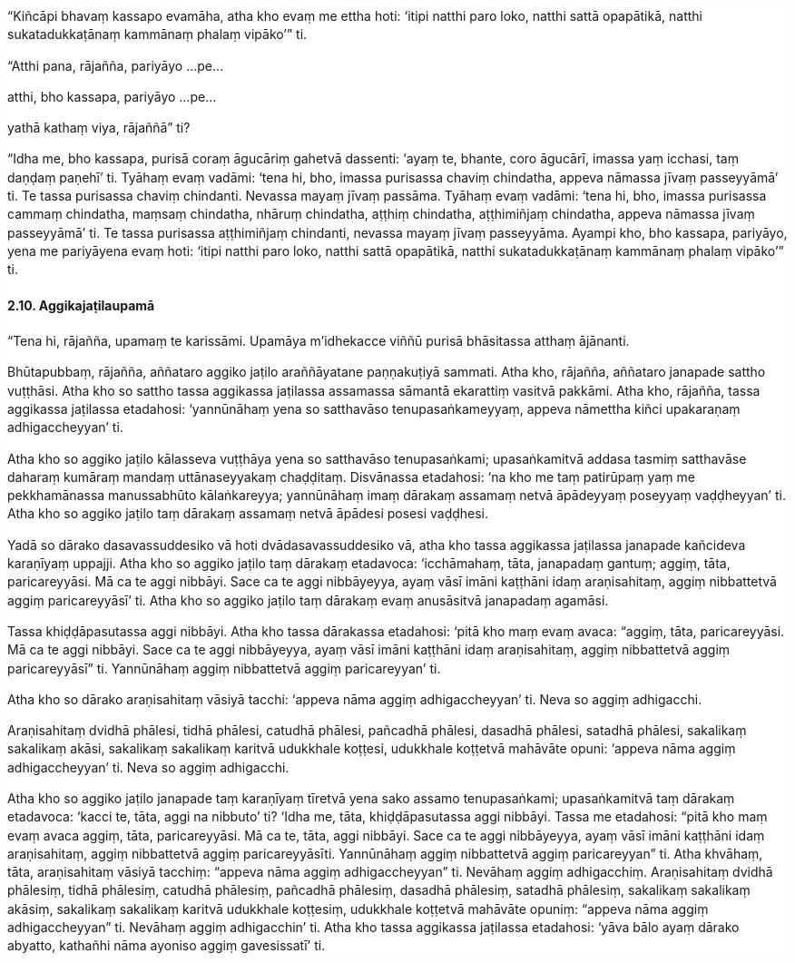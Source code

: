 “Kiñcāpi bhavaṃ kassapo evamāha, atha kho evaṃ me ettha hoti: ‘itipi natthi paro loko, natthi sattā opapātikā, natthi sukatadukkaṭānaṃ kammānaṃ phalaṃ vipāko’” ti.

“Atthi pana, rājañña, pariyāyo …pe…

atthi, bho kassapa, pariyāyo …pe…

yathā kathaṃ viya, rājaññā” ti?

“Idha me, bho kassapa, purisā coraṃ āgucāriṃ gahetvā dassenti: ‘ayaṃ te, bhante, coro āgucārī, imassa yaṃ icchasi, taṃ daṇḍaṃ paṇehī’ ti. Tyāhaṃ evaṃ vadāmi: ‘tena hi, bho, imassa purisassa chaviṃ chindatha, appeva nāmassa jīvaṃ passeyyāmā’ ti. Te tassa purisassa chaviṃ chindanti. Nevassa mayaṃ jīvaṃ passāma. Tyāhaṃ evaṃ vadāmi: ‘tena hi, bho, imassa purisassa cammaṃ chindatha, maṃsaṃ chindatha, nhāruṃ chindatha, aṭṭhiṃ chindatha, aṭṭhimiñjaṃ chindatha, appeva nāmassa jīvaṃ passeyyāmā’ ti. Te tassa purisassa aṭṭhimiñjaṃ chindanti, nevassa mayaṃ jīvaṃ passeyyāma. Ayampi kho, bho kassapa, pariyāyo, yena me pariyāyena evaṃ hoti: ‘itipi natthi paro loko, natthi sattā opapātikā, natthi sukatadukkaṭānaṃ kammānaṃ phalaṃ vipāko’” ti.

#### 2.10. Aggikajaṭilaupamā

“Tena hi, rājañña, upamaṃ te karissāmi. Upamāya m’idhekacce viññū purisā bhāsitassa atthaṃ ājānanti.

Bhūtapubbaṃ, rājañña, aññataro aggiko jaṭilo araññāyatane paṇṇakuṭiyā sammati. Atha kho, rājañña, aññataro janapade sattho vuṭṭhāsi. Atha kho so sattho tassa aggikassa jaṭilassa assamassa sāmantā ekarattiṃ vasitvā pakkāmi. Atha kho, rājañña, tassa aggikassa jaṭilassa etadahosi: ‘yannūnāhaṃ yena so satthavāso tenupasaṅkameyyaṃ, appeva nāmettha kiñci upakaraṇaṃ adhigaccheyyan’ ti.

Atha kho so aggiko jaṭilo kālasseva vuṭṭhāya yena so satthavāso tenupasaṅkami; upasaṅkamitvā addasa tasmiṃ satthavāse daharaṃ kumāraṃ mandaṃ uttānaseyyakaṃ chaḍḍitaṃ. Disvānassa etadahosi: ‘na kho me taṃ patirūpaṃ yaṃ me pekkhamānassa manussabhūto kālaṅkareyya; yannūnāhaṃ imaṃ dārakaṃ assamaṃ netvā āpādeyyaṃ poseyyaṃ vaḍḍheyyan’ ti. Atha kho so aggiko jaṭilo taṃ dārakaṃ assamaṃ netvā āpādesi posesi vaḍḍhesi.

Yadā so dārako dasavassuddesiko vā hoti dvādasavassuddesiko vā, atha kho tassa aggikassa jaṭilassa janapade kañcideva karaṇīyaṃ uppajji. Atha kho so aggiko jaṭilo taṃ dārakaṃ etadavoca: ‘icchāmahaṃ, tāta, janapadaṃ gantuṃ; aggiṃ, tāta, paricareyyāsi. Mā ca te aggi nibbāyi. Sace ca te aggi nibbāyeyya, ayaṃ vāsī imāni kaṭṭhāni idaṃ araṇisahitaṃ, aggiṃ nibbattetvā aggiṃ paricareyyāsī’ ti. Atha kho so aggiko jaṭilo taṃ dārakaṃ evaṃ anusāsitvā janapadaṃ agamāsi.

Tassa khiḍḍāpasutassa aggi nibbāyi. Atha kho tassa dārakassa etadahosi: ‘pitā kho maṃ evaṃ avaca: “aggiṃ, tāta, paricareyyāsi. Mā ca te aggi nibbāyi. Sace ca te aggi nibbāyeyya, ayaṃ vāsī imāni kaṭṭhāni idaṃ araṇisahitaṃ, aggiṃ nibbattetvā aggiṃ paricareyyāsī” ti. Yannūnāhaṃ aggiṃ nibbattetvā aggiṃ paricareyyan’ ti.

Atha kho so dārako araṇisahitaṃ vāsiyā tacchi: ‘appeva nāma aggiṃ adhigaccheyyan’ ti. Neva so aggiṃ adhigacchi.

Araṇisahitaṃ dvidhā phālesi, tidhā phālesi, catudhā phālesi, pañcadhā phālesi, dasadhā phālesi, satadhā phālesi, sakalikaṃ sakalikaṃ akāsi, sakalikaṃ sakalikaṃ karitvā udukkhale koṭṭesi, udukkhale koṭṭetvā mahāvāte opuni: ‘appeva nāma aggiṃ adhigaccheyyan’ ti. Neva so aggiṃ adhigacchi.

Atha kho so aggiko jaṭilo janapade taṃ karaṇīyaṃ tīretvā yena sako assamo tenupasaṅkami; upasaṅkamitvā taṃ dārakaṃ etadavoca: ‘kacci te, tāta, aggi na nibbuto’ ti? ‘Idha me, tāta, khiḍḍāpasutassa aggi nibbāyi. Tassa me etadahosi: “pitā kho maṃ evaṃ avaca aggiṃ, tāta, paricareyyāsi. Mā ca te, tāta, aggi nibbāyi. Sace ca te aggi nibbāyeyya, ayaṃ vāsī imāni kaṭṭhāni idaṃ araṇisahitaṃ, aggiṃ nibbattetvā aggiṃ paricareyyāsīti. Yannūnāhaṃ aggiṃ nibbattetvā aggiṃ paricareyyan” ti. Atha khvāhaṃ, tāta, araṇisahitaṃ vāsiyā tacchiṃ: “appeva nāma aggiṃ adhigaccheyyan” ti. Nevāhaṃ aggiṃ adhigacchiṃ. Araṇisahitaṃ dvidhā phālesiṃ, tidhā phālesiṃ, catudhā phālesiṃ, pañcadhā phālesiṃ, dasadhā phālesiṃ, satadhā phālesiṃ, sakalikaṃ sakalikaṃ akāsiṃ, sakalikaṃ sakalikaṃ karitvā udukkhale koṭṭesiṃ, udukkhale koṭṭetvā mahāvāte opuniṃ: “appeva nāma aggiṃ adhigaccheyyan” ti. Nevāhaṃ aggiṃ adhigacchin’ ti. Atha kho tassa aggikassa jaṭilassa etadahosi: ‘yāva bālo ayaṃ dārako abyatto, kathañhi nāma ayoniso aggiṃ gavesissatī’ ti.
